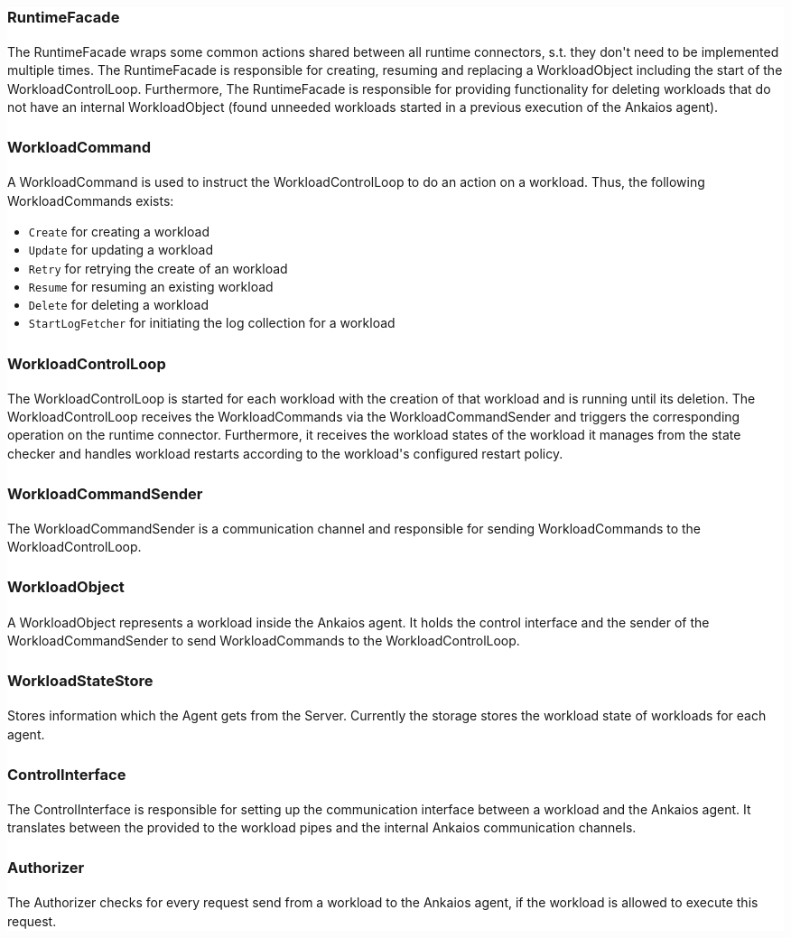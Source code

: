 ### RuntimeFacade

The RuntimeFacade wraps some common actions shared between all runtime connectors, s.t. they don't need to be implemented multiple times. The RuntimeFacade is responsible for creating, resuming and replacing a WorkloadObject including the start of the WorkloadControlLoop. Furthermore, The RuntimeFacade is responsible for providing functionality for deleting workloads that do not have an internal WorkloadObject (found unneeded workloads started in a previous execution of the Ankaios agent).

### WorkloadCommand

A WorkloadCommand is used to instruct the WorkloadControlLoop to do an action on a workload.
Thus, the following WorkloadCommands exists:
* `Create` for creating a workload
* `Update` for updating a workload
* `Retry` for retrying the create of an workload
* `Resume` for resuming an existing workload
* `Delete` for deleting a workload
* `StartLogFetcher` for initiating the log collection for a workload

### WorkloadControlLoop

The WorkloadControlLoop is started for each workload with the creation of that workload and is running until its deletion. The WorkloadControlLoop receives the WorkloadCommands via the WorkloadCommandSender and triggers the corresponding operation on the runtime connector. Furthermore, it receives the workload states of the workload it manages from the state checker and handles workload restarts according to the workload's configured restart policy.

### WorkloadCommandSender

The WorkloadCommandSender is a communication channel and responsible for sending WorkloadCommands to the WorkloadControlLoop.

### WorkloadObject

A WorkloadObject represents a workload inside the Ankaios agent. It holds the control interface and the sender of the WorkloadCommandSender to send WorkloadCommands to the WorkloadControlLoop.

### WorkloadStateStore

Stores information which the Agent gets from the Server. Currently the storage stores the workload state of workloads for each agent.

### ControlInterface

The ControlInterface is responsible for setting up the communication interface between a workload and the Ankaios agent. It translates between the provided to the workload pipes and the internal Ankaios communication channels.

### Authorizer

The Authorizer checks for every request send from a workload to the Ankaios agent,
if the workload is allowed to execute this request.
